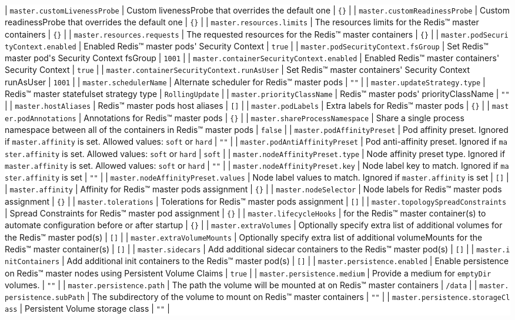 | `master.customLivenessProbe`                | Custom livenessProbe that overrides the default one                                               | `{}`                     |
| `master.customReadinessProbe`               | Custom readinessProbe that overrides the default one                                              | `{}`                     |
| `master.resources.limits`                   | The resources limits for the Redis&trade; master containers                                       | `{}`                     |
| `master.resources.requests`                 | The requested resources for the Redis&trade; master containers                                    | `{}`                     |
| `master.podSecurityContext.enabled`         | Enabled Redis&trade; master pods' Security Context                                                | `true`                   |
| `master.podSecurityContext.fsGroup`         | Set Redis&trade; master pod's Security Context fsGroup                                            | `1001`                   |
| `master.containerSecurityContext.enabled`   | Enabled Redis&trade; master containers' Security Context                                          | `true`                   |
| `master.containerSecurityContext.runAsUser` | Set Redis&trade; master containers' Security Context runAsUser                                    | `1001`                   |
| `master.schedulerName`                      | Alternate scheduler for Redis&trade; master pods                                                  | `""`                     |
| `master.updateStrategy.type`                | Redis&trade; master statefulset strategy type                                                     | `RollingUpdate`          |
| `master.priorityClassName`                  | Redis&trade; master pods' priorityClassName                                                       | `""`                     |
| `master.hostAliases`                        | Redis&trade; master pods host aliases                                                             | `[]`                     |
| `master.podLabels`                          | Extra labels for Redis&trade; master pods                                                         | `{}`                     |
| `master.podAnnotations`                     | Annotations for Redis&trade; master pods                                                          | `{}`                     |
| `master.shareProcessNamespace`              | Share a single process namespace between all of the containers in Redis&trade; master pods        | `false`                  |
| `master.podAffinityPreset`                  | Pod affinity preset. Ignored if `master.affinity` is set. Allowed values: `soft` or `hard`        | `""`                     |
| `master.podAntiAffinityPreset`              | Pod anti-affinity preset. Ignored if `master.affinity` is set. Allowed values: `soft` or `hard`   | `soft`                   |
| `master.nodeAffinityPreset.type`            | Node affinity preset type. Ignored if `master.affinity` is set. Allowed values: `soft` or `hard`  | `""`                     |
| `master.nodeAffinityPreset.key`             | Node label key to match. Ignored if `master.affinity` is set                                      | `""`                     |
| `master.nodeAffinityPreset.values`          | Node label values to match. Ignored if `master.affinity` is set                                   | `[]`                     |
| `master.affinity`                           | Affinity for Redis&trade; master pods assignment                                                  | `{}`                     |
| `master.nodeSelector`                       | Node labels for Redis&trade; master pods assignment                                               | `{}`                     |
| `master.tolerations`                        | Tolerations for Redis&trade; master pods assignment                                               | `[]`                     |
| `master.topologySpreadConstraints`          | Spread Constraints for Redis&trade; master pod assignment                                         | `{}`                     |
| `master.lifecycleHooks`                     | for the Redis&trade; master container(s) to automate configuration before or after startup        | `{}`                     |
| `master.extraVolumes`                       | Optionally specify extra list of additional volumes for the Redis&trade; master pod(s)            | `[]`                     |
| `master.extraVolumeMounts`                  | Optionally specify extra list of additional volumeMounts for the Redis&trade; master container(s) | `[]`                     |
| `master.sidecars`                           | Add additional sidecar containers to the Redis&trade; master pod(s)                               | `[]`                     |
| `master.initContainers`                     | Add additional init containers to the Redis&trade; master pod(s)                                  | `[]`                     |
| `master.persistence.enabled`                | Enable persistence on Redis&trade; master nodes using Persistent Volume Claims                    | `true`                   |
| `master.persistence.medium`                 | Provide a medium for `emptyDir` volumes.                                                          | `""`                     |
| `master.persistence.path`                   | The path the volume will be mounted at on Redis&trade; master containers                          | `/data`                  |
| `master.persistence.subPath`                | The subdirectory of the volume to mount on Redis&trade; master containers                         | `""`                     |
| `master.persistence.storageClass`           | Persistent Volume storage class                                                                   | `""`                     |